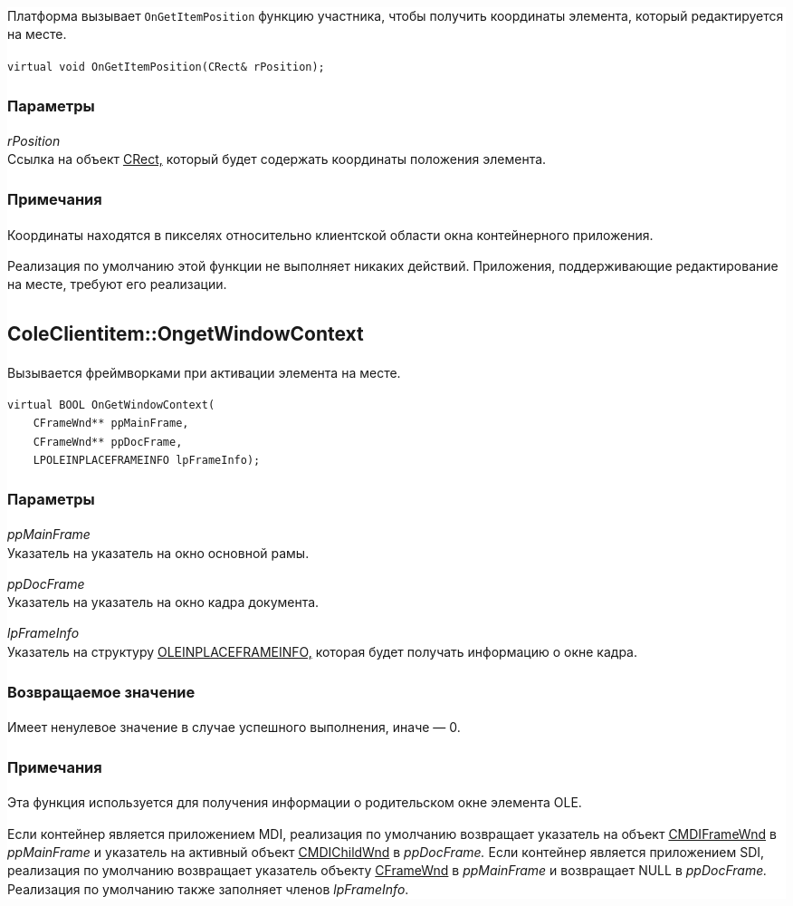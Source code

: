 Платформа вызывает `OnGetItemPosition` функцию участника, чтобы получить координаты элемента, который редактируется на месте.

```
virtual void OnGetItemPosition(CRect& rPosition);
```

### <a name="parameters"></a>Параметры

*rPosition*<br/>
Ссылка на объект [CRect,](../../atl-mfc-shared/reference/crect-class.md) который будет содержать координаты положения элемента.

### <a name="remarks"></a>Примечания

Координаты находятся в пикселях относительно клиентской области окна контейнерного приложения.

Реализация по умолчанию этой функции не выполняет никаких действий. Приложения, поддерживающие редактирование на месте, требуют его реализации.

## <a name="coleclientitemongetwindowcontext"></a><a name="ongetwindowcontext"></a>ColeClientitem::OngetWindowContext

Вызывается фреймворками при активации элемента на месте.

```
virtual BOOL OnGetWindowContext(
    CFrameWnd** ppMainFrame,
    CFrameWnd** ppDocFrame,
    LPOLEINPLACEFRAMEINFO lpFrameInfo);
```

### <a name="parameters"></a>Параметры

*ppMainFrame*<br/>
Указатель на указатель на окно основной рамы.

*ppDocFrame*<br/>
Указатель на указатель на окно кадра документа.

*lpFrameInfo*<br/>
Указатель на структуру [OLEINPLACEFRAMEINFO,](/windows/win32/api/oleidl/ns-oleidl-oleinplaceframeinfo) которая будет получать информацию о окне кадра.

### <a name="return-value"></a>Возвращаемое значение

Имеет ненулевое значение в случае успешного выполнения, иначе — 0.

### <a name="remarks"></a>Примечания

Эта функция используется для получения информации о родительском окне элемента OLE.

Если контейнер является приложением MDI, реализация по умолчанию возвращает указатель на объект [CMDIFrameWnd](../../mfc/reference/cmdiframewnd-class.md) в *ppMainFrame* и указатель на активный объект [CMDIChildWnd](../../mfc/reference/cmdichildwnd-class.md) в *ppDocFrame.* Если контейнер является приложением SDI, реализация по умолчанию возвращает указатель объекту [CFrameWnd](../../mfc/reference/cframewnd-class.md) в *ppMainFrame* и возвращает NULL в *ppDocFrame.* Реализация по умолчанию также заполняет членов *lpFrameInfo*.
